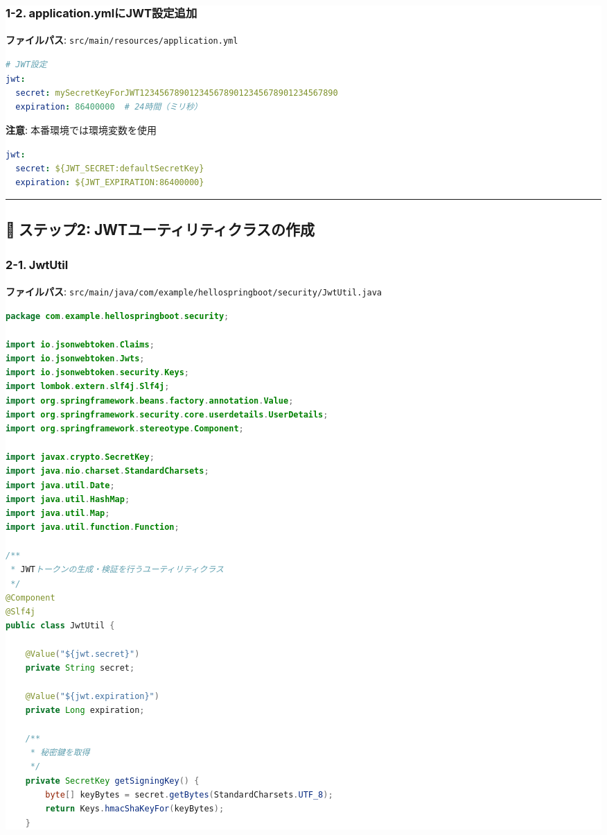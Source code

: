 ### 1-2. application.ymlにJWT設定追加

**ファイルパス**: `src/main/resources/application.yml`

```yaml
# JWT設定
jwt:
  secret: mySecretKeyForJWT1234567890123456789012345678901234567890
  expiration: 86400000  # 24時間（ミリ秒）
```

**注意**: 本番環境では環境変数を使用
```yaml
jwt:
  secret: ${JWT_SECRET:defaultSecretKey}
  expiration: ${JWT_EXPIRATION:86400000}
```

---

## 🚀 ステップ2: JWTユーティリティクラスの作成

### 2-1. JwtUtil

**ファイルパス**: `src/main/java/com/example/hellospringboot/security/JwtUtil.java`

```java
package com.example.hellospringboot.security;

import io.jsonwebtoken.Claims;
import io.jsonwebtoken.Jwts;
import io.jsonwebtoken.security.Keys;
import lombok.extern.slf4j.Slf4j;
import org.springframework.beans.factory.annotation.Value;
import org.springframework.security.core.userdetails.UserDetails;
import org.springframework.stereotype.Component;

import javax.crypto.SecretKey;
import java.nio.charset.StandardCharsets;
import java.util.Date;
import java.util.HashMap;
import java.util.Map;
import java.util.function.Function;

/**
 * JWTトークンの生成・検証を行うユーティリティクラス
 */
@Component
@Slf4j
public class JwtUtil {

    @Value("${jwt.secret}")
    private String secret;

    @Value("${jwt.expiration}")
    private Long expiration;

    /**
     * 秘密鍵を取得
     */
    private SecretKey getSigningKey() {
        byte[] keyBytes = secret.getBytes(StandardCharsets.UTF_8);
        return Keys.hmacShaKeyFor(keyBytes);
    }

```